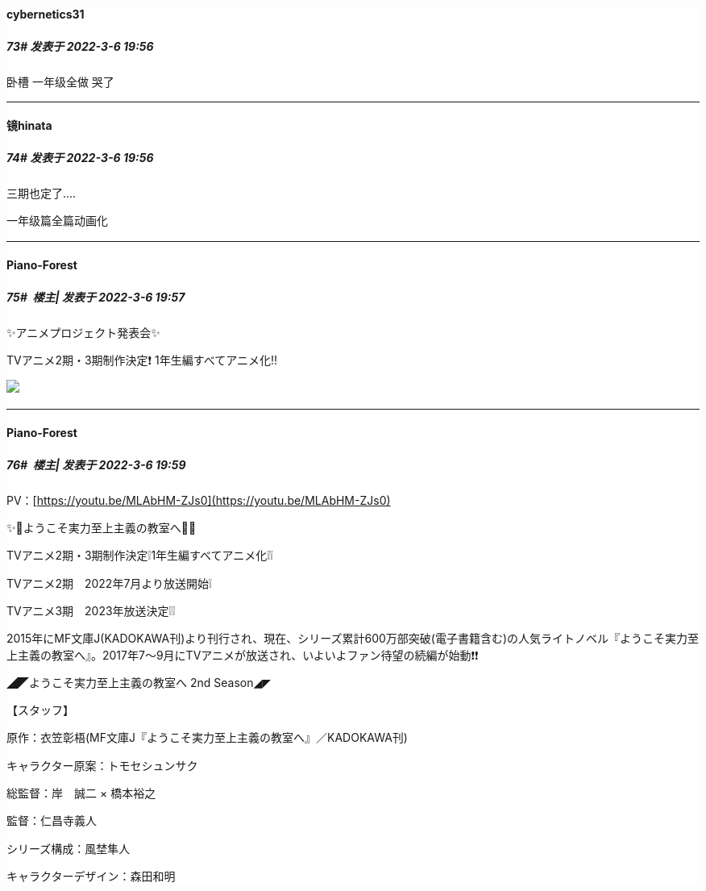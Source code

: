 ####  cybernetics31  
##### 73#       发表于 2022-3-6 19:56

卧槽 一年级全做 哭了 

*****

####  镜hinata  
##### 74#       发表于 2022-3-6 19:56

三期也定了....

一年级篇全篇动画化

*****

####  Piano-Forest  
##### 75#         楼主| 发表于 2022-3-6 19:57

✨アニメプロジェクト発表会✨

TVアニメ2期・3期制作決定❗ 1年生編すべてアニメ化‼

<img src="https://p.sda1.dev/5/9cbcfe8ff82f235f730c0cf6e5e5fc52/20220306_195639.jpg" referrerpolicy="no-referrer">

*****

####  Piano-Forest  
##### 76#         楼主| 发表于 2022-3-6 19:59

PV：[https://youtu.be/MLAbHM-ZJs0](https://youtu.be/MLAbHM-ZJs0)

✨🏫ようこそ実力至上主義の教室へ🏫✨

TVアニメ2期・3期制作決定❕1年生編すべてアニメ化❕❕

TVアニメ2期　2022年7月より放送開始❕

TVアニメ3期　2023年放送決定❕❕

2015年にMF文庫J(KADOKAWA刊)より刊行され、現在、シリーズ累計600万部突破(電子書籍含む)の人気ライトノベル『ようこそ実力至上主義の教室へ』。2017年7～9月にTVアニメが放送され、いよいよファン待望の続編が始動❗❗

◢◤ようこそ実力至上主義の教室へ 2nd Season◢◤

【スタッフ】

原作：衣笠彰梧(MF文庫J『ようこそ実力至上主義の教室へ』／KADOKAWA刊)

キャラクター原案：トモセシュンサク

総監督：岸　誠二 × 橋本裕之

監督：仁昌寺義人

シリーズ構成：風埜隼人

キャラクターデザイン：森田和明
